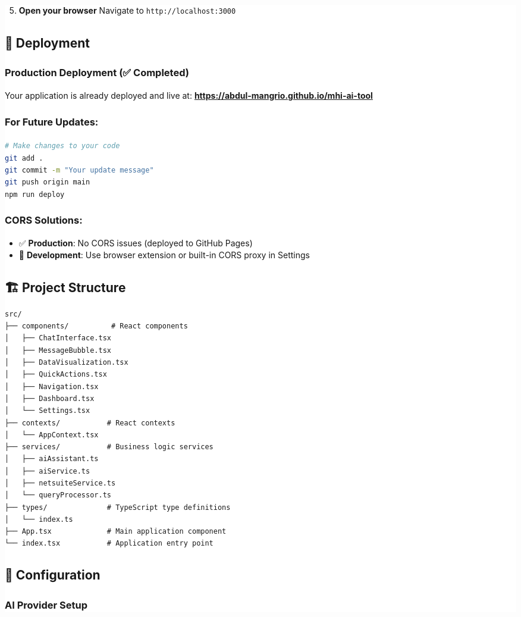 5. **Open your browser**
   Navigate to `http://localhost:3000`

## 🚀 **Deployment**

### **Production Deployment (✅ Completed)**
Your application is already deployed and live at:
**https://abdul-mangrio.github.io/mhi-ai-tool**

### **For Future Updates:**
```bash
# Make changes to your code
git add .
git commit -m "Your update message"
git push origin main
npm run deploy
```

### **CORS Solutions:**
- ✅ **Production**: No CORS issues (deployed to GitHub Pages)
- 🔧 **Development**: Use browser extension or built-in CORS proxy in Settings

## 🏗️ Project Structure

```
src/
├── components/          # React components
│   ├── ChatInterface.tsx
│   ├── MessageBubble.tsx
│   ├── DataVisualization.tsx
│   ├── QuickActions.tsx
│   ├── Navigation.tsx
│   ├── Dashboard.tsx
│   └── Settings.tsx
├── contexts/           # React contexts
│   └── AppContext.tsx
├── services/           # Business logic services
│   ├── aiAssistant.ts
│   ├── aiService.ts
│   ├── netsuiteService.ts
│   └── queryProcessor.ts
├── types/              # TypeScript type definitions
│   └── index.ts
├── App.tsx             # Main application component
└── index.tsx           # Application entry point
```

## 🔧 Configuration

### AI Provider Setup
